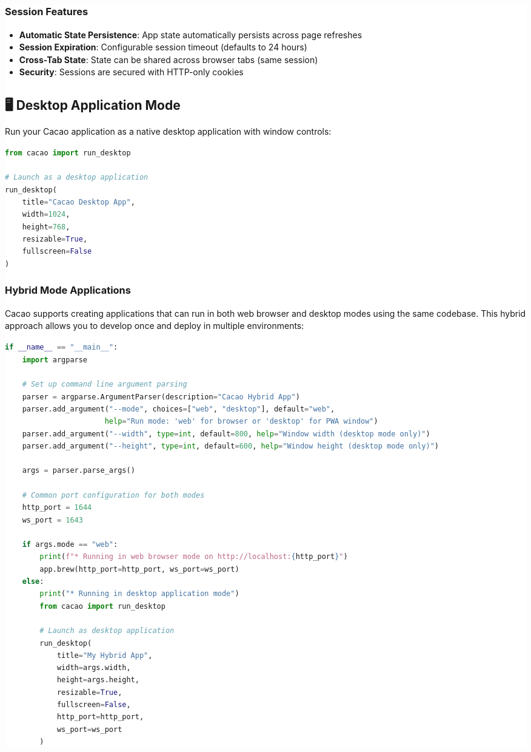 ### Session Features

- **Automatic State Persistence**: App state automatically persists across page refreshes
- **Session Expiration**: Configurable session timeout (defaults to 24 hours)
- **Cross-Tab State**: State can be shared across browser tabs (same session)
- **Security**: Sessions are secured with HTTP-only cookies

## 🖥️ Desktop Application Mode

Run your Cacao application as a native desktop application with window controls:

```python
from cacao import run_desktop

# Launch as a desktop application
run_desktop(
    title="Cacao Desktop App",
    width=1024,
    height=768,
    resizable=True,
    fullscreen=False
)
```

### Hybrid Mode Applications

Cacao supports creating applications that can run in both web browser and desktop modes using the same codebase. This hybrid approach allows you to develop once and deploy in multiple environments:

```python
if __name__ == "__main__":
    import argparse
    
    # Set up command line argument parsing
    parser = argparse.ArgumentParser(description="Cacao Hybrid App")
    parser.add_argument("--mode", choices=["web", "desktop"], default="web",
                       help="Run mode: 'web' for browser or 'desktop' for PWA window")
    parser.add_argument("--width", type=int, default=800, help="Window width (desktop mode only)")
    parser.add_argument("--height", type=int, default=600, help="Window height (desktop mode only)")
    
    args = parser.parse_args()
    
    # Common port configuration for both modes
    http_port = 1644
    ws_port = 1643
    
    if args.mode == "web":
        print(f"* Running in web browser mode on http://localhost:{http_port}")
        app.brew(http_port=http_port, ws_port=ws_port)
    else:
        print("* Running in desktop application mode")
        from cacao import run_desktop
        
        # Launch as desktop application
        run_desktop(
            title="My Hybrid App",
            width=args.width,
            height=args.height,
            resizable=True,
            fullscreen=False,
            http_port=http_port,
            ws_port=ws_port
        )
```